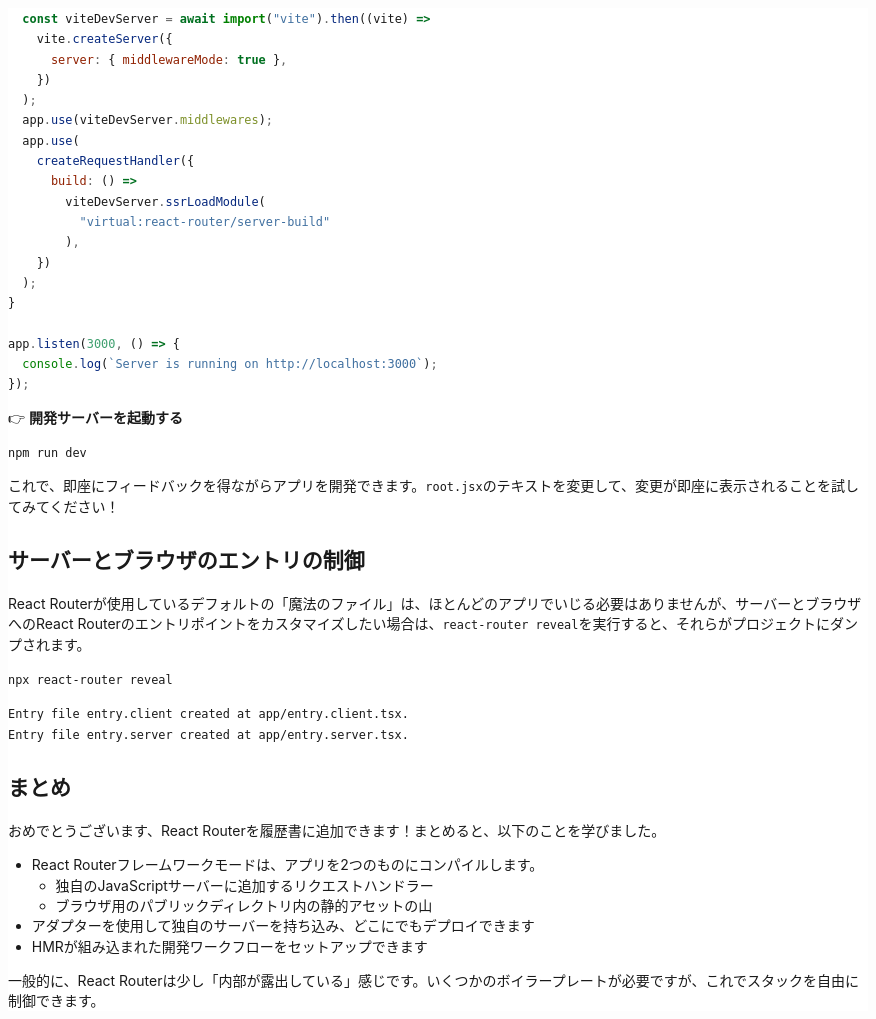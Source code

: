 ```js filename=server.js lines=[6,13-28]
  const viteDevServer = await import("vite").then((vite) =>
    vite.createServer({
      server: { middlewareMode: true },
    })
  );
  app.use(viteDevServer.middlewares);
  app.use(
    createRequestHandler({
      build: () =>
        viteDevServer.ssrLoadModule(
          "virtual:react-router/server-build"
        ),
    })
  );
}

app.listen(3000, () => {
  console.log(`Server is running on http://localhost:3000`);
});
```

👉 **開発サーバーを起動する**

```shellscript nonumber
npm run dev
```

これで、即座にフィードバックを得ながらアプリを開発できます。`root.jsx`のテキストを変更して、変更が即座に表示されることを試してみてください！

## サーバーとブラウザのエントリの制御

React Routerが使用しているデフォルトの「魔法のファイル」は、ほとんどのアプリでいじる必要はありませんが、サーバーとブラウザへのReact Routerのエントリポイントをカスタマイズしたい場合は、`react-router reveal`を実行すると、それらがプロジェクトにダンプされます。

```shellscript nonumber
npx react-router reveal
```

```
Entry file entry.client created at app/entry.client.tsx.
Entry file entry.server created at app/entry.server.tsx.
```

## まとめ

おめでとうございます、React Routerを履歴書に追加できます！まとめると、以下のことを学びました。

- React Routerフレームワークモードは、アプリを2つのものにコンパイルします。
  - 独自のJavaScriptサーバーに追加するリクエストハンドラー
  - ブラウザ用のパブリックディレクトリ内の静的アセットの山
- アダプターを使用して独自のサーバーを持ち込み、どこにでもデプロイできます
- HMRが組み込まれた開発ワークフローをセットアップできます

一般的に、React Routerは少し「内部が露出している」感じです。いくつかのボイラープレートが必要ですが、これでスタックを自由に制御できます。


[templates]: ../start/framework/deploying#templates
[spa]: ../how-to/spa
[inspect]: https://nodejs.org/en/docs/guides/debugging-getting-started/
[vite-config]: https://vite.dev/config
[routing]: ../start/framework/routing
[http-localhost-3000]: http://localhost:3000
[vite]: https://vitejs.dev
[react-router-config]: https://api.reactrouter.com/v7/types/_react_router_dev.config.Config.html
[vite-middleware]: https://vitejs.dev/guide/ssr#setting-up-the-dev-server
[cross-env]: https://www.npmjs.com/package/cross-env
[address-book-tutorial]: ./address-book